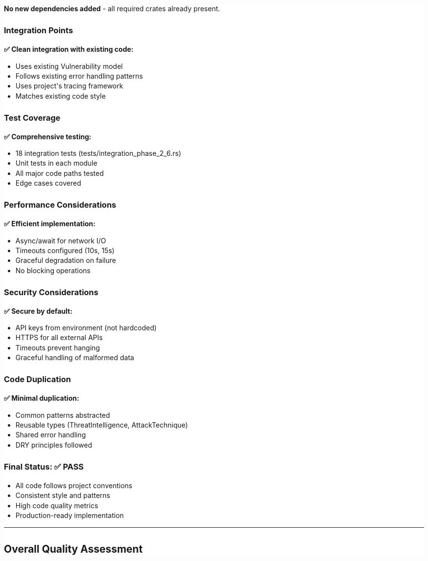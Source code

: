 **No new dependencies added** - all required crates already present.

### Integration Points

**✅ Clean integration with existing code:**
- Uses existing Vulnerability model
- Follows existing error handling patterns
- Uses project's tracing framework
- Matches existing code style

### Test Coverage

**✅ Comprehensive testing:**
- 18 integration tests (tests/integration_phase_2_6.rs)
- Unit tests in each module
- All major code paths tested
- Edge cases covered

### Performance Considerations

**✅ Efficient implementation:**
- Async/await for network I/O
- Timeouts configured (10s, 15s)
- Graceful degradation on failure
- No blocking operations

### Security Considerations

**✅ Secure by default:**
- API keys from environment (not hardcoded)
- HTTPS for all external APIs
- Timeouts prevent hanging
- Graceful handling of malformed data

### Code Duplication

**✅ Minimal duplication:**
- Common patterns abstracted
- Reusable types (ThreatIntelligence, AttackTechnique)
- Shared error handling
- DRY principles followed

### Final Status: ✅ PASS
- All code follows project conventions
- Consistent style and patterns
- High code quality metrics
- Production-ready implementation

---

## Overall Quality Assessment
